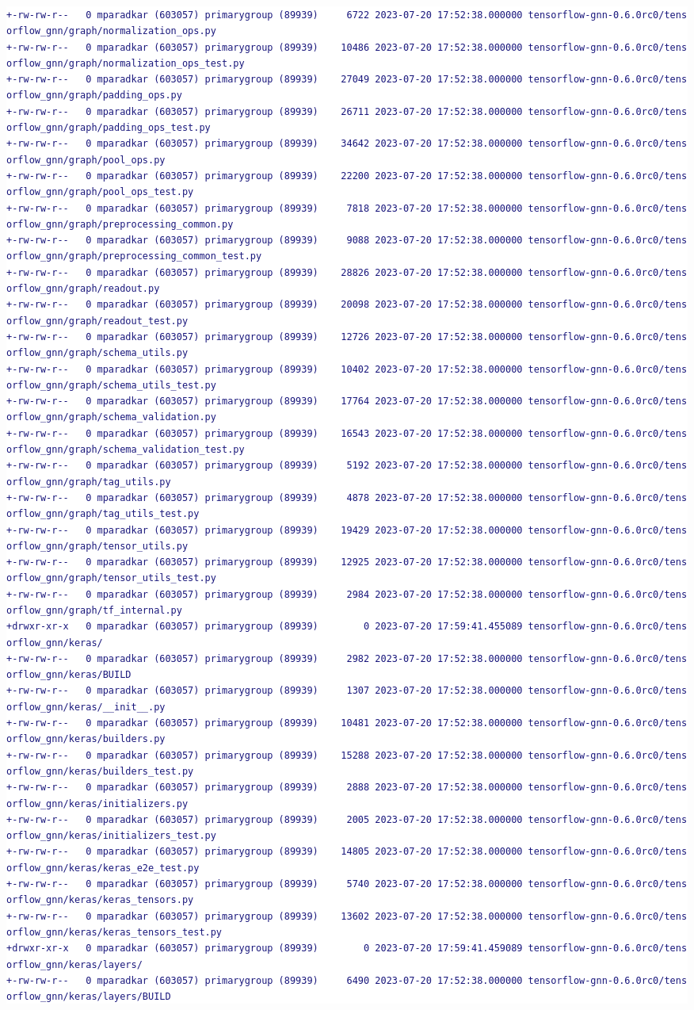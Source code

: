 ```diff
+-rw-rw-r--   0 mparadkar (603057) primarygroup (89939)     6722 2023-07-20 17:52:38.000000 tensorflow-gnn-0.6.0rc0/tensorflow_gnn/graph/normalization_ops.py
+-rw-rw-r--   0 mparadkar (603057) primarygroup (89939)    10486 2023-07-20 17:52:38.000000 tensorflow-gnn-0.6.0rc0/tensorflow_gnn/graph/normalization_ops_test.py
+-rw-rw-r--   0 mparadkar (603057) primarygroup (89939)    27049 2023-07-20 17:52:38.000000 tensorflow-gnn-0.6.0rc0/tensorflow_gnn/graph/padding_ops.py
+-rw-rw-r--   0 mparadkar (603057) primarygroup (89939)    26711 2023-07-20 17:52:38.000000 tensorflow-gnn-0.6.0rc0/tensorflow_gnn/graph/padding_ops_test.py
+-rw-rw-r--   0 mparadkar (603057) primarygroup (89939)    34642 2023-07-20 17:52:38.000000 tensorflow-gnn-0.6.0rc0/tensorflow_gnn/graph/pool_ops.py
+-rw-rw-r--   0 mparadkar (603057) primarygroup (89939)    22200 2023-07-20 17:52:38.000000 tensorflow-gnn-0.6.0rc0/tensorflow_gnn/graph/pool_ops_test.py
+-rw-rw-r--   0 mparadkar (603057) primarygroup (89939)     7818 2023-07-20 17:52:38.000000 tensorflow-gnn-0.6.0rc0/tensorflow_gnn/graph/preprocessing_common.py
+-rw-rw-r--   0 mparadkar (603057) primarygroup (89939)     9088 2023-07-20 17:52:38.000000 tensorflow-gnn-0.6.0rc0/tensorflow_gnn/graph/preprocessing_common_test.py
+-rw-rw-r--   0 mparadkar (603057) primarygroup (89939)    28826 2023-07-20 17:52:38.000000 tensorflow-gnn-0.6.0rc0/tensorflow_gnn/graph/readout.py
+-rw-rw-r--   0 mparadkar (603057) primarygroup (89939)    20098 2023-07-20 17:52:38.000000 tensorflow-gnn-0.6.0rc0/tensorflow_gnn/graph/readout_test.py
+-rw-rw-r--   0 mparadkar (603057) primarygroup (89939)    12726 2023-07-20 17:52:38.000000 tensorflow-gnn-0.6.0rc0/tensorflow_gnn/graph/schema_utils.py
+-rw-rw-r--   0 mparadkar (603057) primarygroup (89939)    10402 2023-07-20 17:52:38.000000 tensorflow-gnn-0.6.0rc0/tensorflow_gnn/graph/schema_utils_test.py
+-rw-rw-r--   0 mparadkar (603057) primarygroup (89939)    17764 2023-07-20 17:52:38.000000 tensorflow-gnn-0.6.0rc0/tensorflow_gnn/graph/schema_validation.py
+-rw-rw-r--   0 mparadkar (603057) primarygroup (89939)    16543 2023-07-20 17:52:38.000000 tensorflow-gnn-0.6.0rc0/tensorflow_gnn/graph/schema_validation_test.py
+-rw-rw-r--   0 mparadkar (603057) primarygroup (89939)     5192 2023-07-20 17:52:38.000000 tensorflow-gnn-0.6.0rc0/tensorflow_gnn/graph/tag_utils.py
+-rw-rw-r--   0 mparadkar (603057) primarygroup (89939)     4878 2023-07-20 17:52:38.000000 tensorflow-gnn-0.6.0rc0/tensorflow_gnn/graph/tag_utils_test.py
+-rw-rw-r--   0 mparadkar (603057) primarygroup (89939)    19429 2023-07-20 17:52:38.000000 tensorflow-gnn-0.6.0rc0/tensorflow_gnn/graph/tensor_utils.py
+-rw-rw-r--   0 mparadkar (603057) primarygroup (89939)    12925 2023-07-20 17:52:38.000000 tensorflow-gnn-0.6.0rc0/tensorflow_gnn/graph/tensor_utils_test.py
+-rw-rw-r--   0 mparadkar (603057) primarygroup (89939)     2984 2023-07-20 17:52:38.000000 tensorflow-gnn-0.6.0rc0/tensorflow_gnn/graph/tf_internal.py
+drwxr-xr-x   0 mparadkar (603057) primarygroup (89939)        0 2023-07-20 17:59:41.455089 tensorflow-gnn-0.6.0rc0/tensorflow_gnn/keras/
+-rw-rw-r--   0 mparadkar (603057) primarygroup (89939)     2982 2023-07-20 17:52:38.000000 tensorflow-gnn-0.6.0rc0/tensorflow_gnn/keras/BUILD
+-rw-rw-r--   0 mparadkar (603057) primarygroup (89939)     1307 2023-07-20 17:52:38.000000 tensorflow-gnn-0.6.0rc0/tensorflow_gnn/keras/__init__.py
+-rw-rw-r--   0 mparadkar (603057) primarygroup (89939)    10481 2023-07-20 17:52:38.000000 tensorflow-gnn-0.6.0rc0/tensorflow_gnn/keras/builders.py
+-rw-rw-r--   0 mparadkar (603057) primarygroup (89939)    15288 2023-07-20 17:52:38.000000 tensorflow-gnn-0.6.0rc0/tensorflow_gnn/keras/builders_test.py
+-rw-rw-r--   0 mparadkar (603057) primarygroup (89939)     2888 2023-07-20 17:52:38.000000 tensorflow-gnn-0.6.0rc0/tensorflow_gnn/keras/initializers.py
+-rw-rw-r--   0 mparadkar (603057) primarygroup (89939)     2005 2023-07-20 17:52:38.000000 tensorflow-gnn-0.6.0rc0/tensorflow_gnn/keras/initializers_test.py
+-rw-rw-r--   0 mparadkar (603057) primarygroup (89939)    14805 2023-07-20 17:52:38.000000 tensorflow-gnn-0.6.0rc0/tensorflow_gnn/keras/keras_e2e_test.py
+-rw-rw-r--   0 mparadkar (603057) primarygroup (89939)     5740 2023-07-20 17:52:38.000000 tensorflow-gnn-0.6.0rc0/tensorflow_gnn/keras/keras_tensors.py
+-rw-rw-r--   0 mparadkar (603057) primarygroup (89939)    13602 2023-07-20 17:52:38.000000 tensorflow-gnn-0.6.0rc0/tensorflow_gnn/keras/keras_tensors_test.py
+drwxr-xr-x   0 mparadkar (603057) primarygroup (89939)        0 2023-07-20 17:59:41.459089 tensorflow-gnn-0.6.0rc0/tensorflow_gnn/keras/layers/
+-rw-rw-r--   0 mparadkar (603057) primarygroup (89939)     6490 2023-07-20 17:52:38.000000 tensorflow-gnn-0.6.0rc0/tensorflow_gnn/keras/layers/BUILD
```